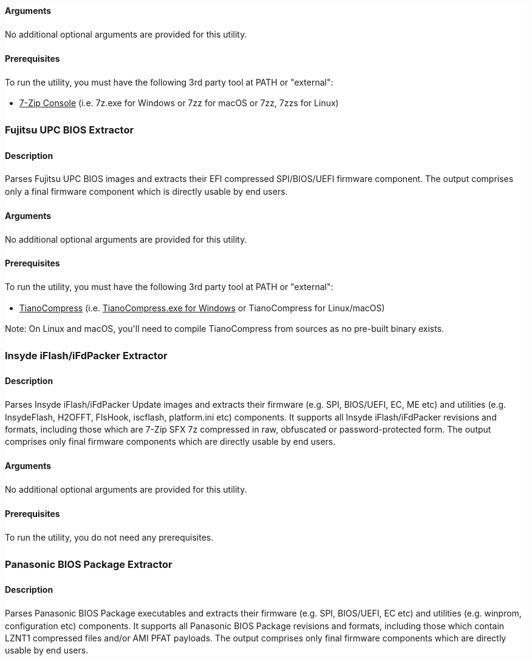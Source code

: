 #### Arguments

No additional optional arguments are provided for this utility.

#### Prerequisites

To run the utility, you must have the following 3rd party tool at PATH or "external":

* [7-Zip Console](https://www.7-zip.org/) (i.e. 7z.exe for Windows or 7zz for macOS or 7zz, 7zzs for Linux)

### Fujitsu UPC BIOS Extractor

#### Description

Parses Fujitsu UPC BIOS images and extracts their EFI compressed SPI/BIOS/UEFI firmware component. The output comprises only a final firmware component which is directly usable by end users.

#### Arguments

No additional optional arguments are provided for this utility.

#### Prerequisites

To run the utility, you must have the following 3rd party tool at PATH or "external":

* [TianoCompress](https://github.com/tianocore/edk2/tree/master/BaseTools/Source/C/TianoCompress/) (i.e. [TianoCompress.exe for Windows](https://github.com/tianocore/edk2-BaseTools-win32/) or TianoCompress for Linux/macOS)

Note: On Linux and macOS, you'll need to compile TianoCompress from sources as no pre-built binary exists.

### Insyde iFlash/iFdPacker Extractor

#### Description

Parses Insyde iFlash/iFdPacker Update images and extracts their firmware (e.g. SPI, BIOS/UEFI, EC, ME etc) and utilities (e.g. InsydeFlash, H2OFFT, FlsHook, iscflash, platform.ini etc) components. It supports all Insyde iFlash/iFdPacker revisions and formats, including those which are 7-Zip SFX 7z compressed in raw, obfuscated or password-protected form. The output comprises only final firmware components which are directly usable by end users.

#### Arguments

No additional optional arguments are provided for this utility.

#### Prerequisites

To run the utility, you do not need any prerequisites.

### Panasonic BIOS Package Extractor

#### Description

Parses Panasonic BIOS Package executables and extracts their firmware (e.g. SPI, BIOS/UEFI, EC etc) and utilities (e.g. winprom, configuration etc) components. It supports all Panasonic BIOS Package revisions and formats, including those which contain LZNT1 compressed files and/or AMI PFAT payloads. The output comprises only final firmware components which are directly usable by end users.
